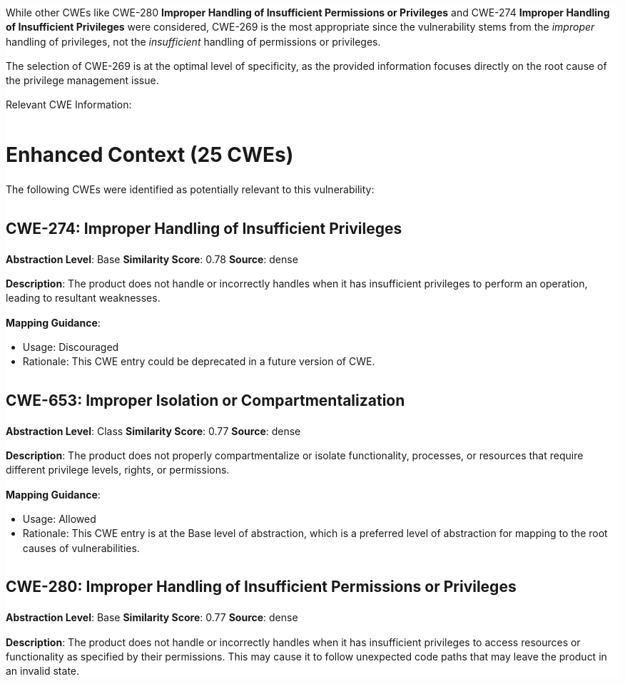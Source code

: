 While other CWEs like CWE-280 **Improper Handling of Insufficient Permissions or Privileges** and CWE-274 **Improper Handling of Insufficient Privileges** were considered, CWE-269 is the most appropriate since the vulnerability stems from the *improper* handling of privileges, not the *insufficient* handling of permissions or privileges.

The selection of CWE-269 is at the optimal level of specificity, as the provided information focuses directly on the root cause of the privilege management issue.

Relevant CWE Information:

# Enhanced Context (25 CWEs)
The following CWEs were identified as potentially relevant to this vulnerability:

## CWE-274: Improper Handling of Insufficient Privileges
**Abstraction Level**: Base
**Similarity Score**: 0.78
**Source**: dense

**Description**:
The product does not handle or incorrectly handles when it has insufficient privileges to perform an operation, leading to resultant weaknesses.

**Mapping Guidance**:
- Usage: Discouraged
- Rationale: This CWE entry could be deprecated in a future version of CWE.



## CWE-653: Improper Isolation or Compartmentalization
**Abstraction Level**: Class
**Similarity Score**: 0.77
**Source**: dense

**Description**:
The product does not properly compartmentalize or isolate functionality, processes, or resources that require different privilege levels, rights, or permissions.

**Mapping Guidance**:
- Usage: Allowed
- Rationale: This CWE entry is at the Base level of abstraction, which is a preferred level of abstraction for mapping to the root causes of vulnerabilities.



## CWE-280: Improper Handling of Insufficient Permissions or Privileges 
**Abstraction Level**: Base
**Similarity Score**: 0.77
**Source**: dense

**Description**:
The product does not handle or incorrectly handles when it has insufficient privileges to access resources or functionality as specified by their permissions. This may cause it to follow unexpected code paths that may leave the product in an invalid state.
